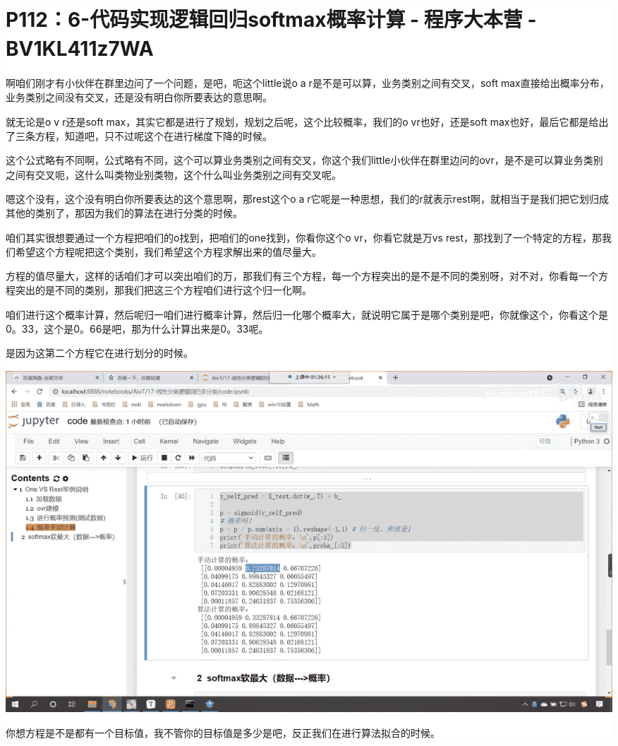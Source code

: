 # P112：6-代码实现逻辑回归softmax概率计算 - 程序大本营 - BV1KL411z7WA

啊咱们刚才有小伙伴在群里边问了一个问题，是吧，呃这个little说o a r是不是可以算，业务类别之间有交叉，soft max直接给出概率分布，业务类别之间没有交叉，还是没有明白你所要表达的意思啊。

就无论是o v r还是soft max，其实它都是进行了规划，规划之后呢，这个比较概率，我们的o vr也好，还是soft max也好，最后它都是给出了三条方程，知道吧，只不过呢这个在进行梯度下降的时候。

这个公式略有不同啊，公式略有不同，这个可以算业务类别之间有交叉，你这个我们little小伙伴在群里边问的ovr，是不是可以算业务类别之间有交叉呃，这什么叫类物业别类物，这个什么叫业务类别之间有交叉呢。

嗯这个没有，这个没有明白你所要表达的这个意思啊，那rest这个o a r它呢是一种思想，我们的r就表示rest啊，就相当于是我们把它划归成其他的类别了，那因为我们的算法在进行分类的时候。

咱们其实很想要通过一个方程把咱们的o找到，把咱们的one找到，你看你这个o vr，你看它就是万vs rest，那找到了一个特定的方程，那我们希望这个方程呢把这个类别，我们希望这个方程求解出来的值尽量大。

方程的值尽量大，这样的话咱们才可以突出咱们的万，那我们有三个方程，每一个方程突出的是不是不同的类别呀，对不对，你看每一个方程突出的是不同的类别，那我们把这三个方程咱们进行这个归一化啊。

咱们进行这个概率计算，然后呢归一咱们进行概率计算，然后归一化哪个概率大，就说明它属于是哪个类别是吧，你就像这个，你看这个是0。33，这个是0。66是吧，那为什么计算出来是0。33呢。

是因为这第二个方程它在进行划分的时候。

![](img/e2570b5dfb6dc99b78b9fb2d94eeec7a_1.png)

你想方程是不是都有一个目标值，我不管你的目标值是多少是吧，反正我们在进行算法拟合的时候。
